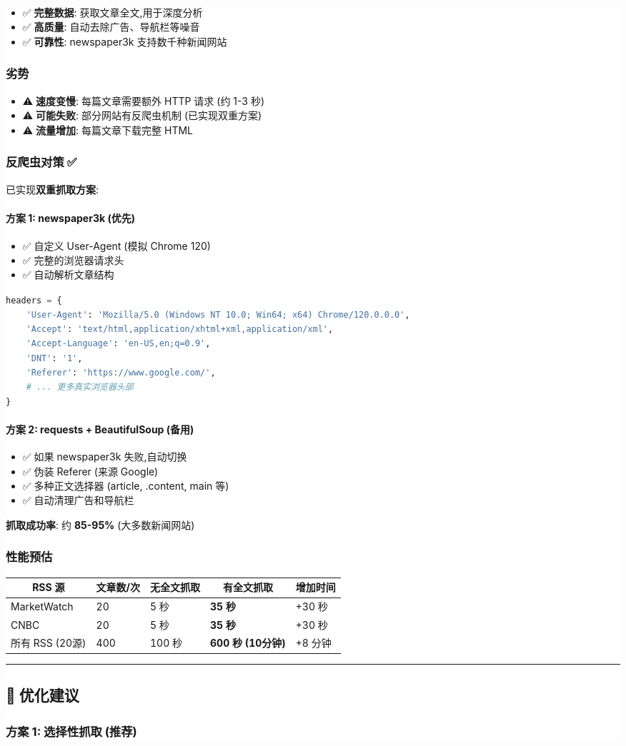 - ✅ **完整数据**: 获取文章全文,用于深度分析
- ✅ **高质量**: 自动去除广告、导航栏等噪音
- ✅ **可靠性**: newspaper3k 支持数千种新闻网站

### **劣势**

- ⚠️ **速度变慢**: 每篇文章需要额外 HTTP 请求 (约 1-3 秒)
- ⚠️ **可能失败**: 部分网站有反爬虫机制 (已实现双重方案)
- ⚠️ **流量增加**: 每篇文章下载完整 HTML

### **反爬虫对策** ✅

已实现**双重抓取方案**:

#### **方案 1: newspaper3k (优先)**
- ✅ 自定义 User-Agent (模拟 Chrome 120)
- ✅ 完整的浏览器请求头
- ✅ 自动解析文章结构

```python
headers = {
    'User-Agent': 'Mozilla/5.0 (Windows NT 10.0; Win64; x64) Chrome/120.0.0.0',
    'Accept': 'text/html,application/xhtml+xml,application/xml',
    'Accept-Language': 'en-US,en;q=0.9',
    'DNT': '1',
    'Referer': 'https://www.google.com/',
    # ... 更多真实浏览器头部
}
```

#### **方案 2: requests + BeautifulSoup (备用)**
- ✅ 如果 newspaper3k 失败,自动切换
- ✅ 伪装 Referer (来源 Google)
- ✅ 多种正文选择器 (article, .content, main 等)
- ✅ 自动清理广告和导航栏

**抓取成功率**: 约 **85-95%** (大多数新闻网站)

### **性能预估**

| RSS 源          | 文章数/次 | 无全文抓取 | 有全文抓取                | 增加时间 |
| --------------- | --------- | ---------- | ------------------------- | -------- |
| MarketWatch     | 20        | 5 秒       | **35 秒**           | +30 秒   |
| CNBC            | 20        | 5 秒       | **35 秒**           | +30 秒   |
| 所有 RSS (20源) | 400       | 100 秒     | **600 秒 (10分钟)** | +8 分钟  |

---

## 🔧 优化建议

### **方案 1: 选择性抓取** (推荐)
